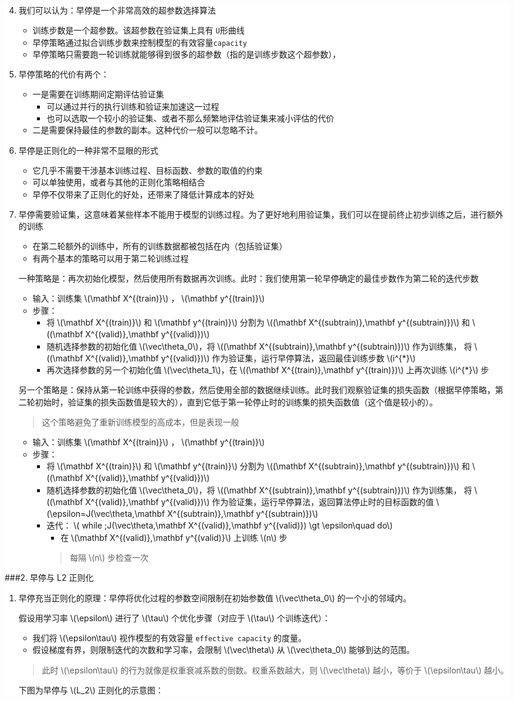 4. 我们可以认为：早停是一个非常高效的超参数选择算法
	- 训练步数是一个超参数。该超参数在验证集上具有 `U`形曲线
	- 早停策略通过拟合训练步数来控制模型的有效容量`capacity`
	- 早停策略只需要跑一轮训练就能够得到很多的超参数（指的是训练步数这个超参数），

5. 早停策略的代价有两个：
	 - 一是需要在训练期间定期评估验证集
		- 可以通过并行的执行训练和验证来加速这一过程
		- 也可以选取一个较小的验证集、或者不那么频繁地评估验证集来减小评估的代价
	- 二是需要保持最佳的参数的副本。这种代价一般可以忽略不计。

6. 早停是正则化的一种非常不显眼的形式
	- 它几乎不需要干涉基本训练过程、目标函数、参数的取值的约束
	- 可以单独使用，或者与其他的正则化策略相结合
	- 早停不仅带来了正则化的好处，还带来了降低计算成本的好处

7. 早停需要验证集，这意味着某些样本不能用于模型的训练过程。为了更好地利用验证集，我们可以在提前终止初步训练之后，进行额外的训练
	- 在第二轮额外的训练中，所有的训练数据都被包括在内（包括验证集）
	- 有两个基本的策略可以用于第二轮训练过程 
	
	一种策略是：再次初始化模型，然后使用所有数据再次训练。此时：我们使用第一轮早停确定的最佳步数作为第二轮的迭代步数

	- 输入：训练集 \\(\mathbf X^{(train)}\\) ，  \\(\mathbf y^{(train)}\\)  
	- 步骤：
		- 将 \\(\mathbf X^{(train)}\\) 和 \\(\mathbf y^{(train)}\\) 分割为  \\((\mathbf X^{(subtrain)},\mathbf y^{(subtrain)})\\) 和 \\((\mathbf X^{(valid)},\mathbf y^{(valid)})\\)
		- 随机选择参数的初始化值 \\(\vec\theta_0\\)，将 \\((\mathbf X^{(subtrain)},\mathbf y^{(subtrain)})\\) 作为训练集， 将 \\((\mathbf X^{(valid)},\mathbf y^{(valid)})\\) 作为验证集，运行早停算法，返回最佳训练步数 \\(i^{\*}\\)
		- 再次选择参数的另一个初始化值 \\(\vec\theta_1\\)，在 \\((\mathbf X^{(train)},\mathbf y^{(train)})\\) 上再次训练  \\(i^{\*}\\) 步


	另一个策略是：保持从第一轮训练中获得的参数，然后使用全部的数据继续训练。此时我们观察验证集的损失函数（根据早停策略，第二轮初始时，验证集的损失函数值是较大的），直到它低于第一轮停止时的训练集的损失函数值（这个值是较小的）。
	> 这个策略避免了重新训练模型的高成本，但是表现一般

	- 输入：训练集 \\(\mathbf X^{(train)}\\) ，  \\(\mathbf y^{(train)}\\)  
	- 步骤：
		- 将 \\(\mathbf X^{(train)}\\) 和 \\(\mathbf y^{(train)}\\) 分割为  \\((\mathbf X^{(subtrain)},\mathbf y^{(subtrain)})\\) 和 \\((\mathbf X^{(valid)},\mathbf y^{(valid)})\\)
		- 随机选择参数的初始化值 \\(\vec\theta_0\\)，将 \\((\mathbf X^{(subtrain)},\mathbf y^{(subtrain)})\\) 作为训练集， 将 \\((\mathbf X^{(valid)},\mathbf y^{(valid)})\\) 作为验证集，运行早停算法，返回算法停止时的目标函数的值 \\(\epsilon=J(\vec\theta,\mathbf X^{(subtrain)},\mathbf y^{(subtrain)})\\)
		- 迭代： \\( while \;J(\vec\theta,\mathbf X^{(valid)},\mathbf y^{(valid)}) \gt \epsilon\quad do\\)
			- 在 \\(\mathbf X^{(valid)},\mathbf y^{(valid)}\\) 上训练 \\(n\\) 步
			> 每隔 \\(n\\) 步检查一次

###2. 早停与 L2 正则化
1. 早停充当正则化的原理：早停将优化过程的参数空间限制在初始参数值 \\(\vec\theta_0\\) 的一个小的邻域内。

	假设用学习率 \\(\epsilon\\) 进行了 \\(\tau\\) 个优化步骤（对应于 \\(\tau\\) 个训练迭代）：
	- 我们将 \\(\epsilon\tau\\) 视作模型的有效容量 `effective capacity` 的度量。
	- 假设梯度有界，则限制迭代的次数和学习率，会限制 \\(\vec\theta\\) 从 \\(\vec\theta_0\\) 能够到达的范围。
	> 此时 \\(\epsilon\tau\\) 的行为就像是权重衰减系数的倒数。权重系数越大，则 \\(\vec\theta\\) 越小，等价于  \\(\epsilon\tau\\)  越小。

	下图为早停与 \\(L_2\\) 正则化的示意图：

